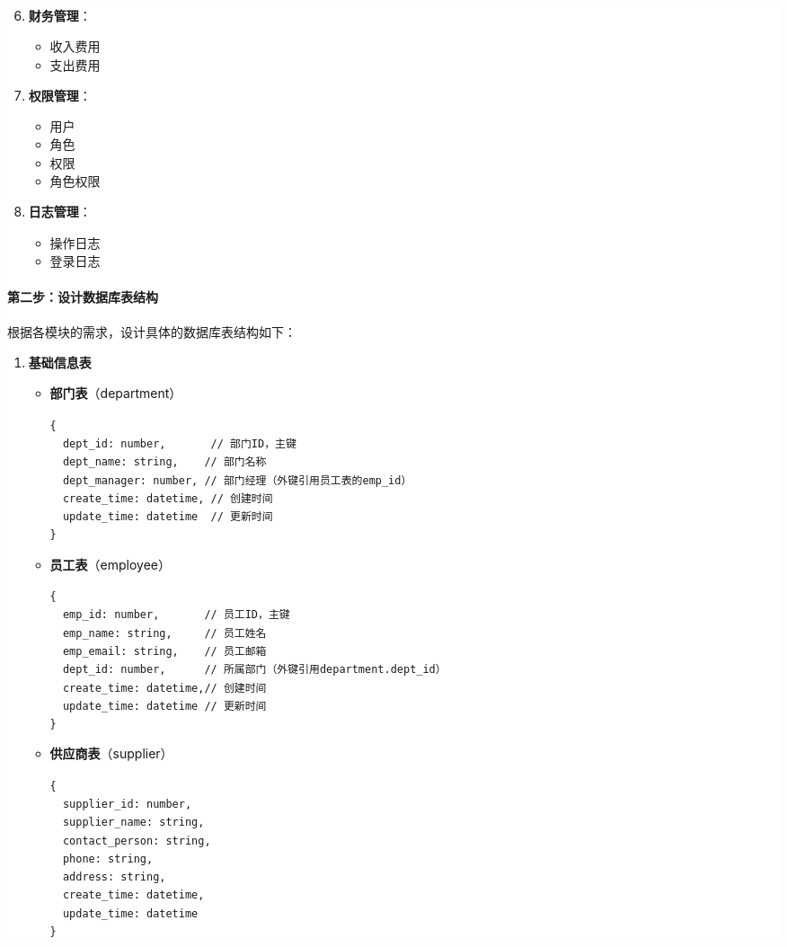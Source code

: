 6. **财务管理**：
   - 收入费用
   - 支出费用

7. **权限管理**：
   - 用户
   - 角色
   - 权限
   - 角色权限

8. **日志管理**：
   - 操作日志
   - 登录日志

#### 第二步：设计数据库表结构

根据各模块的需求，设计具体的数据库表结构如下：

1. **基础信息表**

   - **部门表**（department）
     ```plaintext
     {
       dept_id: number,       // 部门ID，主键
       dept_name: string,    // 部门名称
       dept_manager: number, // 部门经理（外键引用员工表的emp_id）
       create_time: datetime, // 创建时间
       update_time: datetime  // 更新时间
     }
     ```

   - **员工表**（employee）
     ```plaintext
     {
       emp_id: number,       // 员工ID，主键
       emp_name: string,     // 员工姓名
       emp_email: string,    // 员工邮箱
       dept_id: number,      // 所属部门（外键引用department.dept_id）
       create_time: datetime,// 创建时间
       update_time: datetime // 更新时间
     }
     ```

   - **供应商表**（supplier）
     ```plaintext
     {
       supplier_id: number,
       supplier_name: string,
       contact_person: string,
       phone: string,
       address: string,
       create_time: datetime,
       update_time: datetime
     }
     ```
